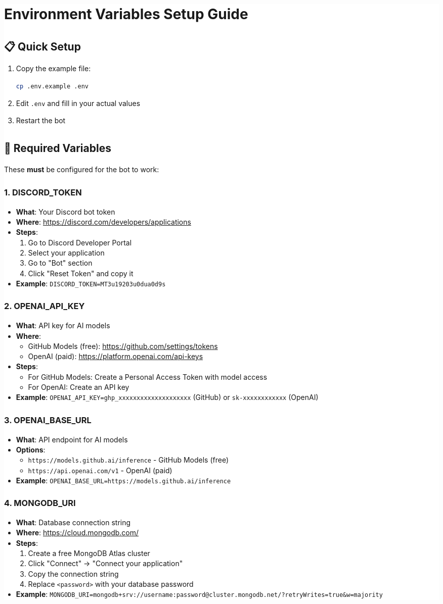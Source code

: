 # Environment Variables Setup Guide

## 📋 Quick Setup

1. Copy the example file:
   ```bash
   cp .env.example .env
   ```

2. Edit `.env` and fill in your actual values

3. Restart the bot

## 🔑 Required Variables

These **must** be configured for the bot to work:

### 1. DISCORD_TOKEN
- **What**: Your Discord bot token
- **Where**: https://discord.com/developers/applications
- **Steps**:
  1. Go to Discord Developer Portal
  2. Select your application
  3. Go to "Bot" section
  4. Click "Reset Token" and copy it
- **Example**: `DISCORD_TOKEN=MT3u19203u0dua0d9s`

### 2. OPENAI_API_KEY
- **What**: API key for AI models
- **Where**: 
  - GitHub Models (free): https://github.com/settings/tokens
  - OpenAI (paid): https://platform.openai.com/api-keys
- **Steps**:
  - For GitHub Models: Create a Personal Access Token with model access
  - For OpenAI: Create an API key
- **Example**: `OPENAI_API_KEY=ghp_xxxxxxxxxxxxxxxxxxxx` (GitHub) or `sk-xxxxxxxxxxxx` (OpenAI)

### 3. OPENAI_BASE_URL
- **What**: API endpoint for AI models
- **Options**:
  - `https://models.github.ai/inference` - GitHub Models (free)
  - `https://api.openai.com/v1` - OpenAI (paid)
- **Example**: `OPENAI_BASE_URL=https://models.github.ai/inference`

### 4. MONGODB_URI
- **What**: Database connection string
- **Where**: https://cloud.mongodb.com/
- **Steps**:
  1. Create a free MongoDB Atlas cluster
  2. Click "Connect" → "Connect your application"
  3. Copy the connection string
  4. Replace `<password>` with your database password
- **Example**: `MONGODB_URI=mongodb+srv://username:password@cluster.mongodb.net/?retryWrites=true&w=majority`

